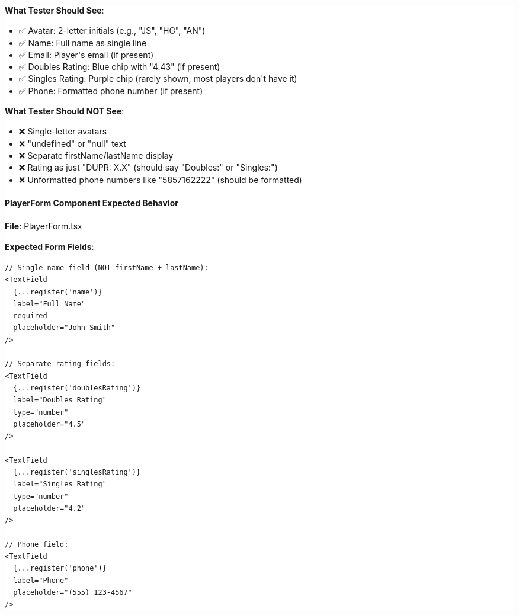 ```tsx
```

**What Tester Should See**:
- ✅ Avatar: 2-letter initials (e.g., "JS", "HG", "AN")
- ✅ Name: Full name as single line
- ✅ Email: Player's email (if present)
- ✅ Doubles Rating: Blue chip with "4.43" (if present)
- ✅ Singles Rating: Purple chip (rarely shown, most players don't have it)
- ✅ Phone: Formatted phone number (if present)

**What Tester Should NOT See**:
- ❌ Single-letter avatars
- ❌ "undefined" or "null" text
- ❌ Separate firstName/lastName display
- ❌ Rating as just "DUPR: X.X" (should say "Doubles:" or "Singles:")
- ❌ Unformatted phone numbers like "5857162222" (should be formatted)

#### PlayerForm Component Expected Behavior

**File**: [PlayerForm.tsx](../src/components/forms/PlayerForm.tsx)

**Expected Form Fields**:
```tsx
// Single name field (NOT firstName + lastName):
<TextField
  {...register('name')}
  label="Full Name"
  required
  placeholder="John Smith"
/>

// Separate rating fields:
<TextField
  {...register('doublesRating')}
  label="Doubles Rating"
  type="number"
  placeholder="4.5"
/>

<TextField
  {...register('singlesRating')}
  label="Singles Rating"
  type="number"
  placeholder="4.2"
/>

// Phone field:
<TextField
  {...register('phone')}
  label="Phone"
  placeholder="(555) 123-4567"
/>
```
